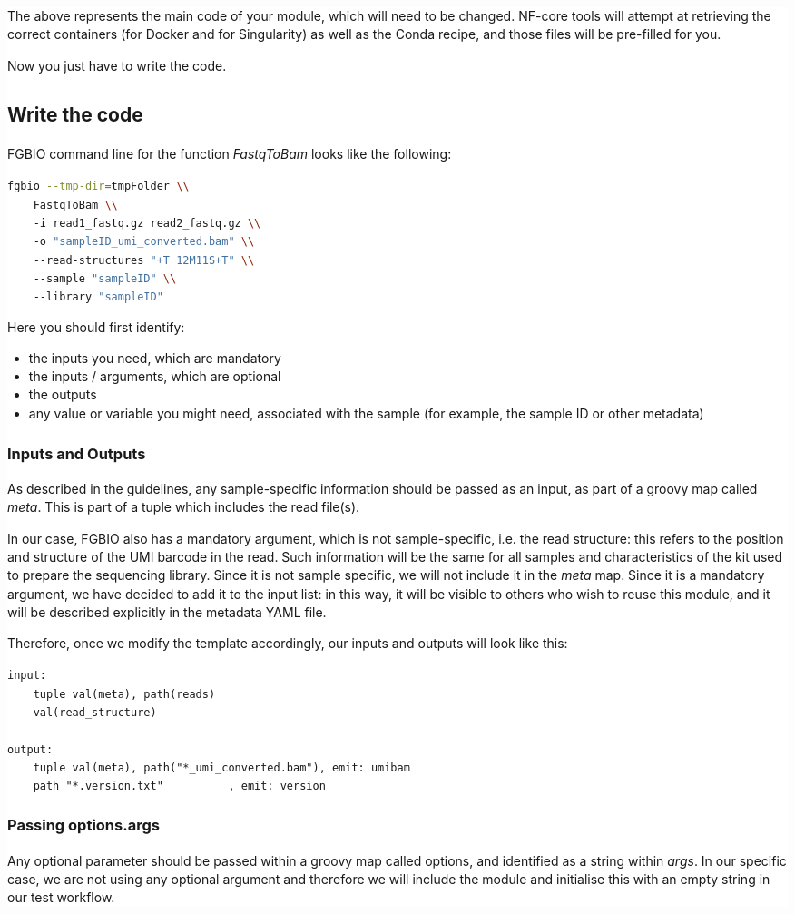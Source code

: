 The above represents the main code of your module, which will need to be changed.
NF-core tools will attempt at retrieving the correct containers (for Docker and for Singularity) as well as the Conda recipe, and those files will be pre-filled for you.

Now you just have to write the code.

## Write the code

FGBIO command line for the function _FastqToBam_ looks like the following:

```bash
fgbio --tmp-dir=tmpFolder \\
    FastqToBam \\
    -i read1_fastq.gz read2_fastq.gz \\
    -o "sampleID_umi_converted.bam" \\
    --read-structures "+T 12M11S+T" \\
    --sample "sampleID" \\
    --library "sampleID"
```

Here you should first identify:

- the inputs you need, which are mandatory
- the inputs / arguments, which are optional
- the outputs
- any value or variable you might need, associated with the sample (for example, the sample ID or other metadata)

### Inputs and Outputs

As described in the guidelines, any sample-specific information should be passed as an input, as part of a groovy map called _meta_. This is part of a tuple which includes the read file(s).

In our case, FGBIO also has a mandatory argument, which is not sample-specific, i.e. the read structure: this refers to the position and structure of the UMI barcode in the read. Such information will be the same for all samples and characteristics of the kit used to prepare the sequencing library. Since it is not sample specific, we will not include it in the _meta_ map. Since it is a mandatory argument, we have decided to add it to the input list: in this way, it will be visible to others who wish to reuse this module, and it will be described explicitly in the metadata YAML file.

Therefore, once we modify the template accordingly, our inputs and outputs will look like this:

```nextflow
input:
    tuple val(meta), path(reads)
    val(read_structure)

output:
    tuple val(meta), path("*_umi_converted.bam"), emit: umibam
    path "*.version.txt"          , emit: version
```

### Passing options.args

Any optional parameter should be passed within a groovy map called options, and identified as a string within _args_.
In our specific case, we are not using any optional argument and therefore we will include the module and initialise this with an empty string in our test workflow.
